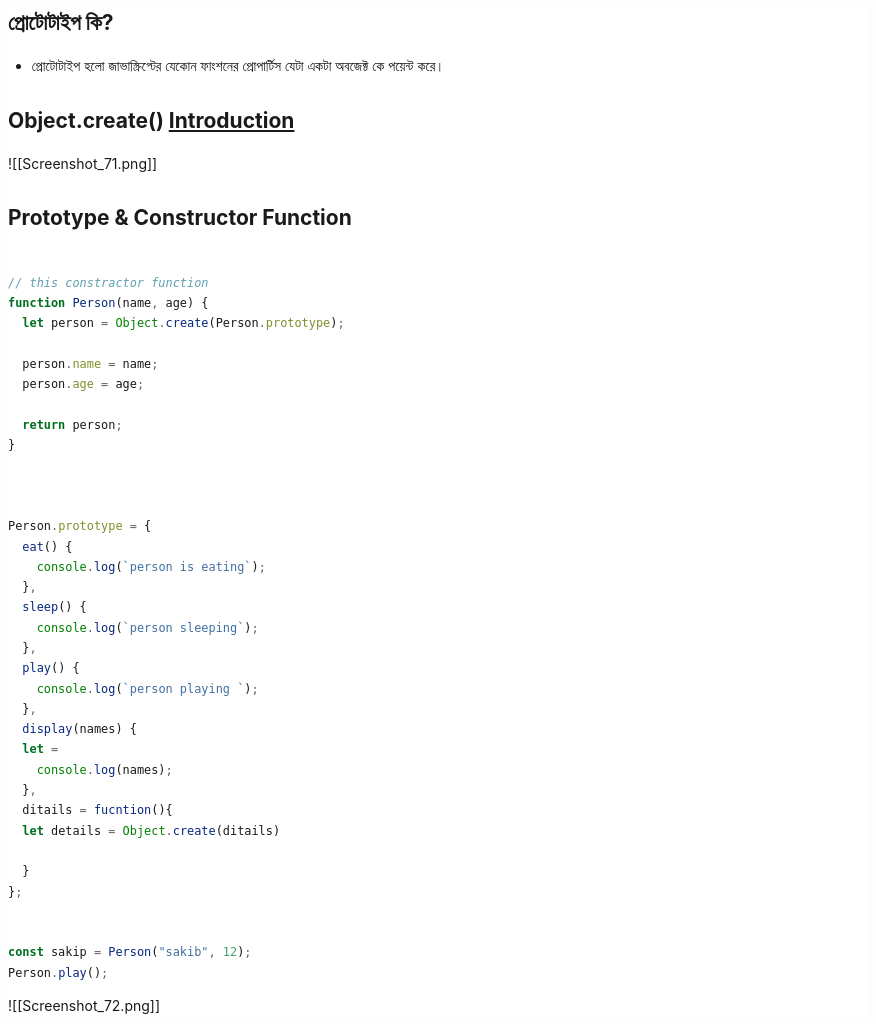 ## প্রোটোটাইপ কি?
- প্রোটোটাইপ হলো জাভাস্ক্রিপ্টের যেকোন ফাংশনের প্রোপার্টিস যেটা একটা অবজেক্ট কে পয়েন্ট করে।
## Object.create() [Introduction](https://www.youtube.com/watch?v=Z45VQuHO_VA&list=PLHiZ4m8vCp9Nflbo9a0pZuLscG_Xc7DKq&index=6&t=1020s)

![[Screenshot_71.png]]

## Prototype & Constructor Function
```js
  
// this constractor function 
function Person(name, age) {
  let person = Object.create(Person.prototype);
  
  person.name = name;
  person.age = age;

  return person;
}

  

Person.prototype = {
  eat() {
    console.log(`person is eating`);
  },
  sleep() {
    console.log(`person sleeping`);
  },
  play() {
    console.log(`person playing `);
  },
  display(names) {
  let = 
    console.log(names);
  },
  ditails = fucntion(){
  let details = Object.create(ditails)
  
  }
};


const sakip = Person("sakib", 12);
Person.play();
```

![[Screenshot_72.png]]
